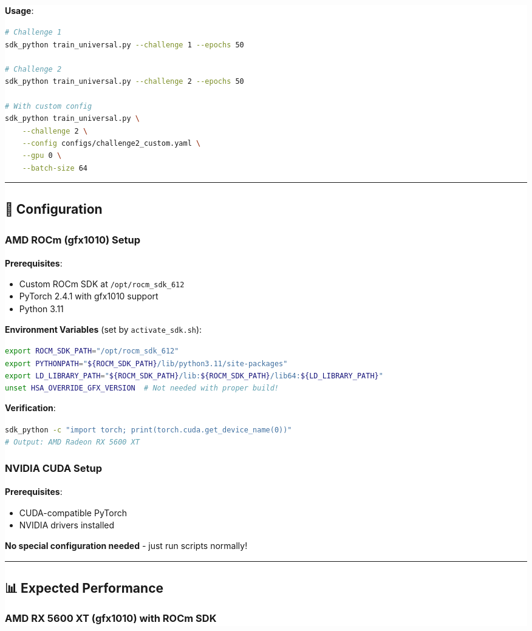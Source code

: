 **Usage**:
```bash
# Challenge 1
sdk_python train_universal.py --challenge 1 --epochs 50

# Challenge 2
sdk_python train_universal.py --challenge 2 --epochs 50

# With custom config
sdk_python train_universal.py \
    --challenge 2 \
    --config configs/challenge2_custom.yaml \
    --gpu 0 \
    --batch-size 64
```

---

## 🔧 Configuration

### AMD ROCm (gfx1010) Setup

**Prerequisites**:
- Custom ROCm SDK at `/opt/rocm_sdk_612`
- PyTorch 2.4.1 with gfx1010 support
- Python 3.11

**Environment Variables** (set by `activate_sdk.sh`):
```bash
export ROCM_SDK_PATH="/opt/rocm_sdk_612"
export PYTHONPATH="${ROCM_SDK_PATH}/lib/python3.11/site-packages"
export LD_LIBRARY_PATH="${ROCM_SDK_PATH}/lib:${ROCM_SDK_PATH}/lib64:${LD_LIBRARY_PATH}"
unset HSA_OVERRIDE_GFX_VERSION  # Not needed with proper build!
```

**Verification**:
```bash
sdk_python -c "import torch; print(torch.cuda.get_device_name(0))"
# Output: AMD Radeon RX 5600 XT
```

### NVIDIA CUDA Setup

**Prerequisites**:
- CUDA-compatible PyTorch
- NVIDIA drivers installed

**No special configuration needed** - just run scripts normally!

---

## 📊 Expected Performance

### AMD RX 5600 XT (gfx1010) with ROCm SDK
